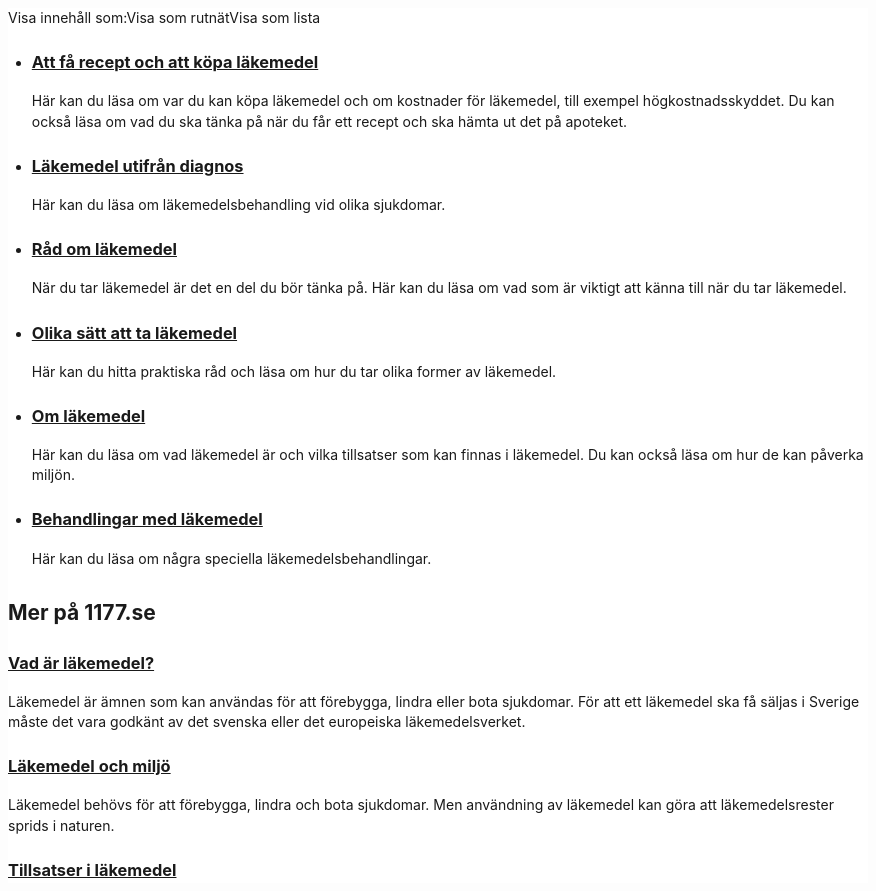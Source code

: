 Visa innehåll som:Visa som rutnätVisa som lista

*   ### [Att få recept och att köpa läkemedel](https://www.1177.se/undersokning-behandling/behandling-med-lakemedel/att-fa-recept-och-att-kopa-lakemedel/)
    
    Här kan du läsa om var du kan köpa läkemedel och om kostnader för läkemedel, till exempel högkostnadsskyddet. Du kan också läsa om vad du ska tänka på när du får ett recept och ska hämta ut det på apoteket.
    
*   ### [Läkemedel utifrån diagnos](https://www.1177.se/undersokning-behandling/behandling-med-lakemedel/lakemedel-utifran-diagnos/)
    
    Här kan du läsa om läkemedelsbehandling vid olika sjukdomar.
    
*   ### [Råd om läkemedel](https://www.1177.se/undersokning-behandling/behandling-med-lakemedel/rad-om-lakemedel/)
    
    När du tar läkemedel är det en del du bör tänka på. Här kan du läsa om vad som är viktigt att känna till när du tar läkemedel.
    
*   ### [Olika sätt att ta läkemedel](https://www.1177.se/undersokning-behandling/behandling-med-lakemedel/olika-satt-att-ta-lakemedel/)
    
    Här kan du hitta praktiska råd och läsa om hur du tar olika former av läkemedel.
    
*   ### [Om läkemedel](https://www.1177.se/undersokning-behandling/behandling-med-lakemedel/om-lakemedel/)
    
    Här kan du läsa om vad läkemedel är och vilka tillsatser som kan finnas i läkemedel. Du kan också läsa om hur de kan påverka miljön.
    
*   ### [Behandlingar med läkemedel](https://www.1177.se/undersokning-behandling/behandling-med-lakemedel/behandlingar-med-lakemedel/)
    
    Här kan du läsa om några speciella läkemedelsbehandlingar.
    

Mer på 1177.se
--------------

### [Vad är läkemedel?](https://www.1177.se/undersokning-behandling/behandling-med-lakemedel/om-lakemedel/vad-ar-lakemedel/)

Läkemedel är ämnen som kan användas för att förebygga, lindra eller bota sjukdomar. För att ett läkemedel ska få säljas i Sverige måste det vara godkänt av det svenska eller det europeiska läkemedelsverket.

### [Läkemedel och miljö](https://www.1177.se/undersokning-behandling/behandling-med-lakemedel/om-lakemedel/lakemedel-och-miljo/)

Läkemedel behövs för att förebygga, lindra och bota sjukdomar. Men användning av läkemedel kan göra att läkemedelsrester sprids i naturen.

### [Tillsatser i läkemedel](https://www.1177.se/undersokning-behandling/behandling-med-lakemedel/om-lakemedel/tillsatser-i-lakemedel/)
